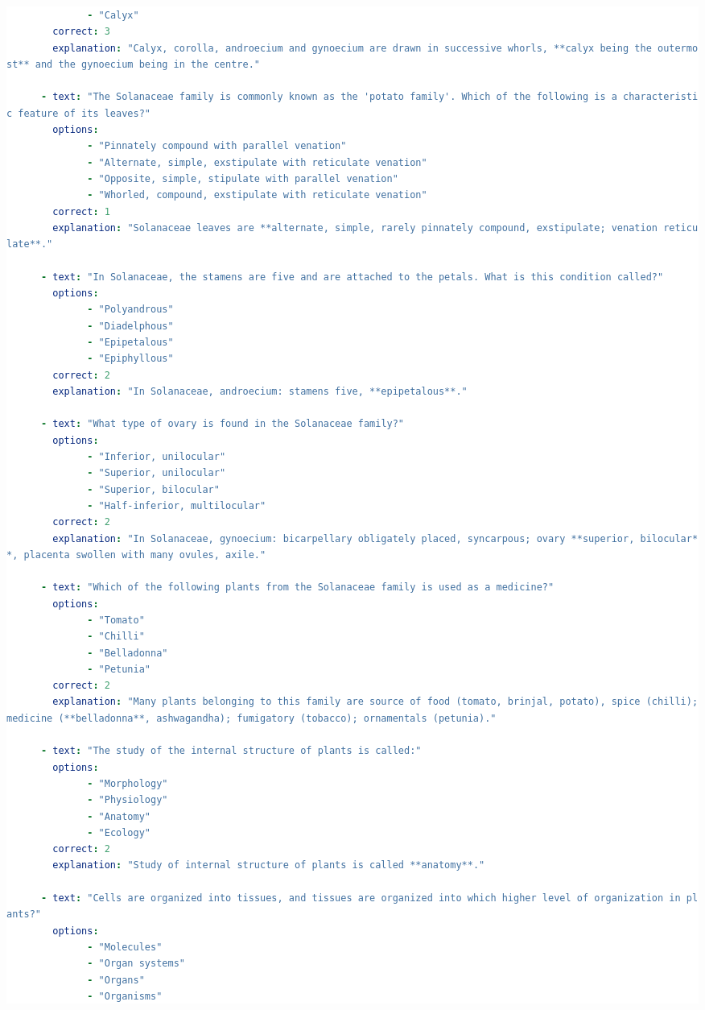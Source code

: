 ```yaml
              - "Calyx"
        correct: 3
        explanation: "Calyx, corolla, androecium and gynoecium are drawn in successive whorls, **calyx being the outermost** and the gynoecium being in the centre."

      - text: "The Solanaceae family is commonly known as the 'potato family'. Which of the following is a characteristic feature of its leaves?"
        options:
              - "Pinnately compound with parallel venation"
              - "Alternate, simple, exstipulate with reticulate venation"
              - "Opposite, simple, stipulate with parallel venation"
              - "Whorled, compound, exstipulate with reticulate venation"
        correct: 1
        explanation: "Solanaceae leaves are **alternate, simple, rarely pinnately compound, exstipulate; venation reticulate**."

      - text: "In Solanaceae, the stamens are five and are attached to the petals. What is this condition called?"
        options:
              - "Polyandrous"
              - "Diadelphous"
              - "Epipetalous"
              - "Epiphyllous"
        correct: 2
        explanation: "In Solanaceae, androecium: stamens five, **epipetalous**."

      - text: "What type of ovary is found in the Solanaceae family?"
        options:
              - "Inferior, unilocular"
              - "Superior, unilocular"
              - "Superior, bilocular"
              - "Half-inferior, multilocular"
        correct: 2
        explanation: "In Solanaceae, gynoecium: bicarpellary obligately placed, syncarpous; ovary **superior, bilocular**, placenta swollen with many ovules, axile."

      - text: "Which of the following plants from the Solanaceae family is used as a medicine?"
        options:
              - "Tomato"
              - "Chilli"
              - "Belladonna"
              - "Petunia"
        correct: 2
        explanation: "Many plants belonging to this family are source of food (tomato, brinjal, potato), spice (chilli); medicine (**belladonna**, ashwagandha); fumigatory (tobacco); ornamentals (petunia)."

      - text: "The study of the internal structure of plants is called:"
        options:
              - "Morphology"
              - "Physiology"
              - "Anatomy"
              - "Ecology"
        correct: 2
        explanation: "Study of internal structure of plants is called **anatomy**."

      - text: "Cells are organized into tissues, and tissues are organized into which higher level of organization in plants?"
        options:
              - "Molecules"
              - "Organ systems"
              - "Organs"
              - "Organisms"
```